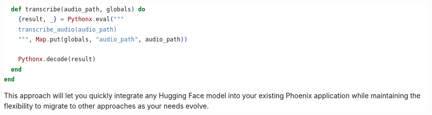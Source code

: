 ```elixir
  def transcribe(audio_path, globals) do
    {result, _} = Pythonx.eval("""
    transcribe_audio(audio_path)
    """, Map.put(globals, "audio_path", audio_path))
    
    Pythonx.decode(result)
  end
end
```

This approach will let you quickly integrate any Hugging Face model into your existing Phoenix application while maintaining the flexibility to migrate to other approaches as your needs evolve.